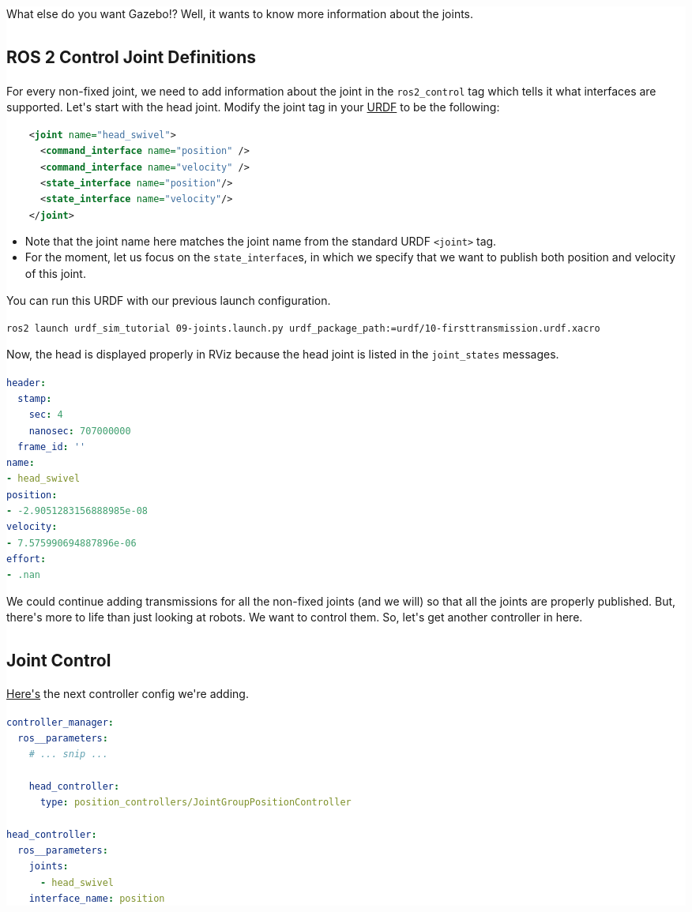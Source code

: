 What else do you want Gazebo!? Well, it wants to know more information about the joints.

## ROS 2 Control Joint Definitions
For every non-fixed joint, we need to add information about the joint in the `ros2_control` tag which tells it what interfaces are supported. Let's start with the head joint. Modify the joint tag in your [URDF](urdf/10-firsttransmission.urdf.xacro#L241) to be the following:

```xml
    <joint name="head_swivel">
      <command_interface name="position" />
      <command_interface name="velocity" />
      <state_interface name="position"/>
      <state_interface name="velocity"/>
    </joint>
```
 * Note that the joint name here matches the joint name from the standard URDF `<joint>` tag.
 * For the moment, let us focus on the `state_interface`s, in which we specify that we want to publish both position and velocity of this joint.

You can run this URDF with our previous launch configuration.

    ros2 launch urdf_sim_tutorial 09-joints.launch.py urdf_package_path:=urdf/10-firsttransmission.urdf.xacro

Now, the head is displayed properly in RViz because the head joint is listed in the `joint_states` messages.

```yaml
header:
  stamp:
    sec: 4
    nanosec: 707000000
  frame_id: ''
name:
- head_swivel
position:
- -2.9051283156888985e-08
velocity:
- 7.575990694887896e-06
effort:
- .nan
```

We could continue adding transmissions for all the non-fixed joints (and we will) so that all the joints are properly published. But, there's more to life than just looking at robots. We want to control them. So, let's get another controller in here.

## Joint Control
[Here's](config/head.yaml) the next controller config we're adding.

```yaml
controller_manager:
  ros__parameters:
    # ... snip ...

    head_controller:
      type: position_controllers/JointGroupPositionController

head_controller:
  ros__parameters:
    joints:
      - head_swivel
    interface_name: position
```
